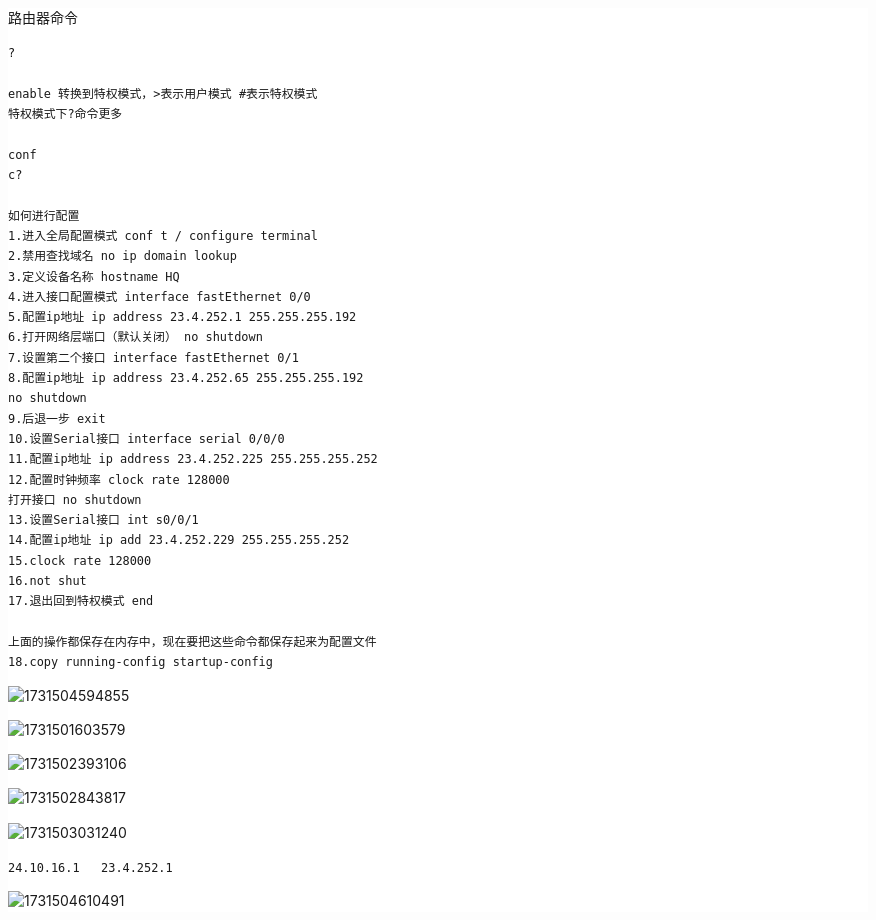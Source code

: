 路由器命令

```
?

enable 转换到特权模式，>表示用户模式 #表示特权模式
特权模式下?命令更多

conf
c?

如何进行配置
1.进入全局配置模式 conf t / configure terminal
2.禁用查找域名 no ip domain lookup
3.定义设备名称 hostname HQ
4.进入接口配置模式 interface fastEthernet 0/0
5.配置ip地址 ip address 23.4.252.1 255.255.255.192
6.打开网络层端口（默认关闭） no shutdown
7.设置第二个接口 interface fastEthernet 0/1
8.配置ip地址 ip address 23.4.252.65 255.255.255.192
no shutdown 
9.后退一步 exit
10.设置Serial接口 interface serial 0/0/0
11.配置ip地址 ip address 23.4.252.225 255.255.255.252
12.配置时钟频率 clock rate 128000
打开接口 no shutdown 
13.设置Serial接口 int s0/0/1
14.配置ip地址 ip add 23.4.252.229 255.255.255.252
15.clock rate 128000
16.not shut
17.退出回到特权模式 end 

上面的操作都保存在内存中，现在要把这些命令都保存起来为配置文件
18.copy running-config startup-config
```

![1731504594855](D:\DataCenter\school_project\计算机网络\assets\1731504594855.png)

![1731501603579](D:\DataCenter\school_project\计算机网络\assets\1731501603579.png)

![1731502393106](D:\DataCenter\school_project\计算机网络\assets\1731502393106.png)

![1731502843817](D:\DataCenter\school_project\计算机网络\assets\1731502843817.png)

![1731503031240](D:\DataCenter\school_project\计算机网络\assets\1731503031240.png)

```
24.10.16.1   23.4.252.1
```

![1731504610491](D:\DataCenter\school_project\计算机网络\assets\1731504610491.png)
